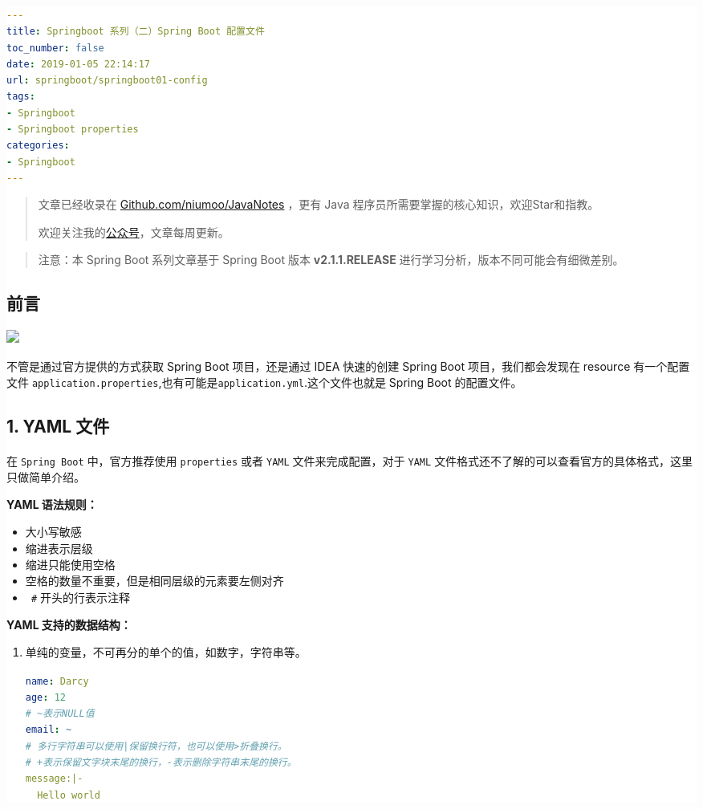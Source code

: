 ```yaml
---
title: Springboot 系列（二）Spring Boot 配置文件
toc_number: false
date: 2019-01-05 22:14:17
url: springboot/springboot01-config
tags:
- Springboot
- Springboot properties
categories:
- Springboot
---
```


> 文章已经收录在 [Github.com/niumoo/JavaNotes](https://github.com/niumoo/JavaNotes) ，更有 Java 程序员所需要掌握的核心知识，欢迎Star和指教。
>
> 欢迎关注我的[公众号](https://github.com/niumoo/JavaNotes#%E5%85%AC%E4%BC%97%E5%8F%B7)，文章每周更新。

> 注意：本 Spring Boot 系列文章基于 Spring Boot 版本 **v2.1.1.RELEASE** 进行学习分析，版本不同可能会有细微差别。

## 前言

![](https://cdn.jsdelivr.net/gh/niumoo/cdn-assets/2019/dc649482e7380cbe546f92550cef3c51.png)

不管是通过官方提供的方式获取 Spring Boot 项目，还是通过 IDEA 快速的创建 Spring Boot 项目，我们都会发现在 resource 有一个配置文件 `application.properties`,也有可能是`application.yml`.这个文件也就是 Spring Boot 的配置文件。



##  1. YAML 文件

在 `Spring Boot` 中，官方推荐使用 `properties` 或者 `YAML` 文件来完成配置，对于 `YAML` 文件格式还不了解的可以查看官方的具体格式，这里只做简单介绍。  

**YAML 语法规则：**

- 大小写敏感
- 缩进表示层级
- 缩进只能使用空格
- 空格的数量不重要，但是相同层级的元素要左侧对齐
- ` #` 开头的行表示注释

**YAML 支持的数据结构：**

1. 单纯的变量，不可再分的单个的值，如数字，字符串等。

   ```yaml
   name: Darcy
   age: 12
   # ~表示NULL值
   email: ~ 
   # 多行字符串可以使用|保留换行符，也可以使用>折叠换行。
   # +表示保留文字块末尾的换行，-表示删除字符串末尾的换行。
   message:|-
     Hello world
   ```
